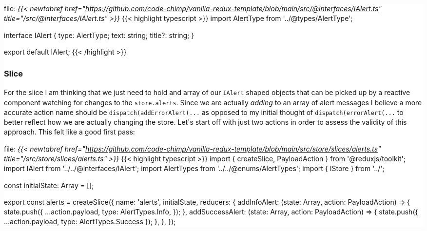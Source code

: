 file: *{{< newtabref
           href="https://github.com/code-chimp/vanilla-redux-template/blob/main/src/@interfaces/IAlert.ts"
           title="/src/@interfaces/IAlert.ts" >}}*
{{< highlight typescript >}}
import AlertType from '../@types/AlertType';

interface IAlert {
  type: AlertType;
  text: string;
  title?: string;
}

export default IAlert;
{{< /highlight >}}

### Slice

For the slice I am thinking that we just need to hold and array of our `IAlert` shaped objects that can be picked up by a reactive
component watching for changes to the `store.alerts`. Since we are actually *adding* to an array of alert messages I
believe a more accurate action name should be `dispatch(addErrorAlert(...` as opposed to my initial thought of
`dispatch(errorAlert(...` to better reflect how we are actually changing the store. Let's start off with just two
actions in order to assess the validity of this approach. This felt like a good first pass:

file: *{{< newtabref
           href="https://github.com/code-chimp/vanilla-redux-template/blob/main/src/store/slices/alerts.ts"
           title="/src/store/slices/alerts.ts" >}}*
{{< highlight typescript >}}
import { createSlice, PayloadAction } from '@reduxjs/toolkit';
import IAlert from '../../@interfaces/IAlert';
import AlertTypes from '../../@enums/AlertTypes';
import { IStore } from '../';

const initialState: Array<IAlert> = [];

export const alerts = createSlice({
  name: 'alerts',
  initialState,
  reducers: {
    addInfoAlert: (state: Array<IAlert>, action: PayloadAction<IAlert>) => {
      state.push({
        ...action.payload,
        type: AlertTypes.Info,
      });
    },
    addSuccessAlert: (state: Array<IAlert>, action: PayloadAction<IAlert>) => {
      state.push({ ...action.payload, type: AlertTypes.Success });
    },
  },
});
